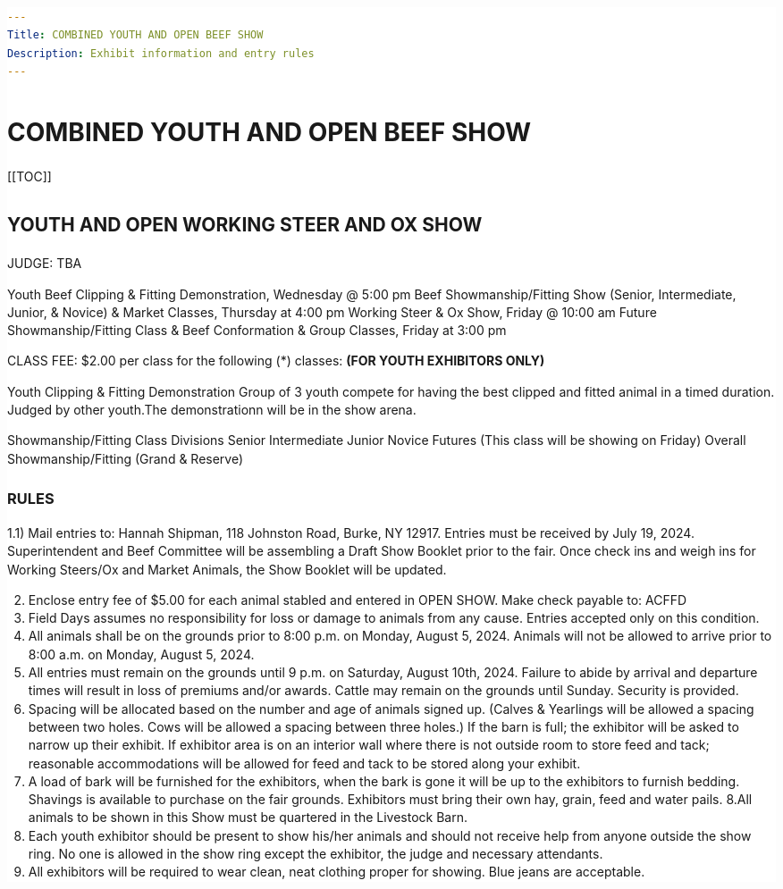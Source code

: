 ```yaml
---
Title: COMBINED YOUTH AND OPEN BEEF SHOW
Description: Exhibit information and entry rules
---
```

# COMBINED YOUTH AND OPEN BEEF SHOW

\[[TOC]]

## YOUTH AND OPEN WORKING STEER AND OX SHOW

JUDGE: TBA

Youth Beef Clipping & Fitting Demonstration, Wednesday @ 5:00 pm
Beef Showmanship/Fitting Show (Senior, Intermediate, Junior, & Novice) & Market Classes, Thursday at 4:00 pm
Working Steer & Ox Show, Friday @ 10:00 am
Future Showmanship/Fitting Class & Beef Conformation & Group Classes, Friday at 3:00 pm

CLASS FEE: $2.00 per class for the following (*) classes: **(FOR YOUTH EXHIBITORS ONLY)**

Youth Clipping & Fitting Demonstration
 Group of 3 youth compete for having the best clipped and fitted animal in a timed duration. Judged by other youth.The demonstrationn will be in the show arena.

Showmanship/Fitting Class Divisions
Senior
Intermediate
Junior
Novice
Futures (This class will be showing on Friday)
Overall Showmanship/Fitting (Grand & Reserve)

### RULES

1.1)	Mail entries to: Hannah Shipman, 118 Johnston Road, Burke, NY 12917. Entries must be received by July 19, 2024. 
Superintendent and Beef Committee will be assembling a Draft Show Booklet prior to the fair. Once check ins and weigh ins for Working Steers/Ox and Market Animals, the Show Booklet will be updated.

2. Enclose entry fee of $5.00 for each animal stabled and entered in OPEN SHOW. Make
   check payable to: ACFFD
3. Field Days assumes no responsibility for loss or damage to animals from any cause.
   Entries accepted only on this condition.
4. All animals shall be on the grounds prior to 8:00 p.m. on Monday, August 5, 2024. Animals will not be allowed to arrive prior to 8:00 a.m. on Monday, August 5, 2024.
5. All entries must remain on the grounds until 9 p.m. on Saturday, August 10th, 2024. Failure
   to abide by arrival and departure times will result in loss of premiums and/or awards.
   Cattle may remain on the grounds until Sunday. Security is provided.
6. Spacing will be allocated based on the number and age of animals signed up. (Calves & Yearlings will be allowed a spacing between two holes. Cows will be allowed a spacing between three holes.) If the barn is full; the exhibitor will be asked to narrow up their exhibit. If exhibitor area is on an interior wall where there is not outside room to store feed and tack; reasonable accommodations will be allowed for feed and tack to be stored along your exhibit.
7. A load of bark will be furnished for the exhibitors, when the bark is gone it will be up to the exhibitors to furnish bedding. Shavings is available to purchase on the fair grounds. Exhibitors must bring their own hay, grain, feed and water pails.
   8.All animals to be shown in this Show must be quartered in the Livestock Barn.
8. Each youth exhibitor should be present to show his/her animals and should not receive help from anyone outside the show ring. No one is allowed in the show ring except the exhibitor, the judge and necessary attendants.
9. All exhibitors will be required to wear clean, neat clothing proper for showing. Blue jeans are acceptable.